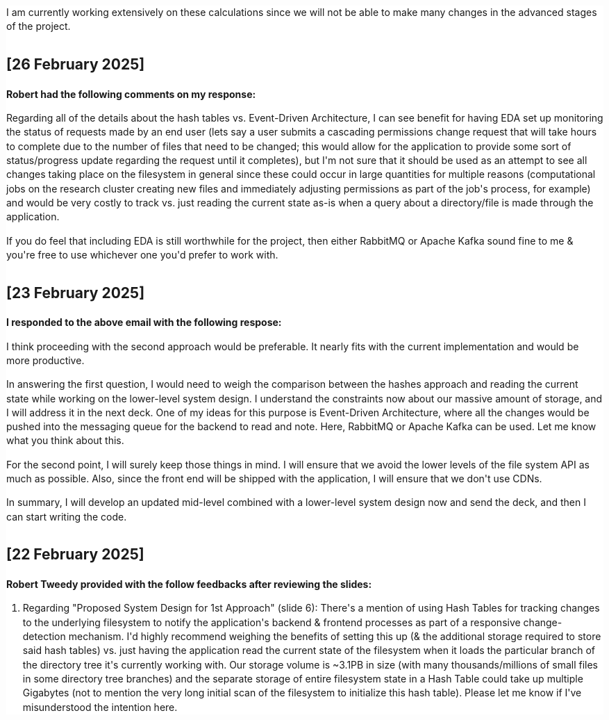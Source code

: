 I am currently working extensively on these calculations since we will not be able to make many changes in the advanced stages of the project. 

## [26 February 2025]

**Robert had the following comments on my response:** 

Regarding all of the details about the hash tables vs. Event-Driven Architecture, I can see benefit for having EDA set up monitoring the status of requests made by an end user (lets say a user submits a cascading permissions change request that will take hours to complete due to the number of files that need to be changed; this would allow for the application to provide some sort of status/progress update regarding the request until it completes), but I'm not sure that it should be used as an attempt to see all changes taking place on the filesystem in general since these could occur in large quantities for multiple reasons (computational jobs on the research cluster creating new files and immediately adjusting permissions as part of the job's process, for example) and would be very costly to track vs. just reading the current state as-is when a query about a directory/file is made through the application.

If you do feel that including EDA is still worthwhile for the project, then either RabbitMQ or Apache Kafka sound fine to me & you're free to use whichever one you'd prefer to work with.

## [23 February 2025]

**I responded to the above email with the following respose:**

I think proceeding with the second approach would be preferable. It nearly fits with the current implementation and would be more productive. 

In answering the first question, I would need to weigh the comparison between the hashes approach and reading the current state while working on the lower-level system design. I understand the constraints now about our massive amount of storage, and I will address it in the next deck. One of my ideas for this purpose is Event-Driven Architecture, where all the changes would be pushed into the messaging queue for the backend to read and note. Here, RabbitMQ or Apache Kafka can be used. Let me know what you think about this.

For the second point, I will surely keep those things in mind. I will ensure that we avoid the lower levels of the file system API as much as possible. Also, since the front end will be shipped with the application, I will ensure that we don't use CDNs.

In summary, I will develop an updated mid-level combined with a lower-level system design now and send the deck, and then I can start writing the code.

## [22 February 2025]

**Robert Tweedy provided with the follow feedbacks after reviewing the slides:** 

1. Regarding "Proposed System Design for 1st Approach" (slide 6): There's a mention of using Hash Tables for tracking changes to the underlying filesystem to notify the application's backend & frontend processes as part of a responsive change-detection mechanism. I'd highly recommend weighing the benefits of setting this up (& the additional storage required to store said hash tables) vs. just having the application read the current state of the filesystem when it loads the particular branch of the directory tree it's currently working with. Our storage volume is ~3.1PB in size (with many thousands/millions of small files in some directory tree branches) and the separate storage of entire filesystem state in a Hash Table could take up multiple Gigabytes (not to mention the very long initial scan of the filesystem to initialize this hash table). Please let me know if I've misunderstood the intention here.
